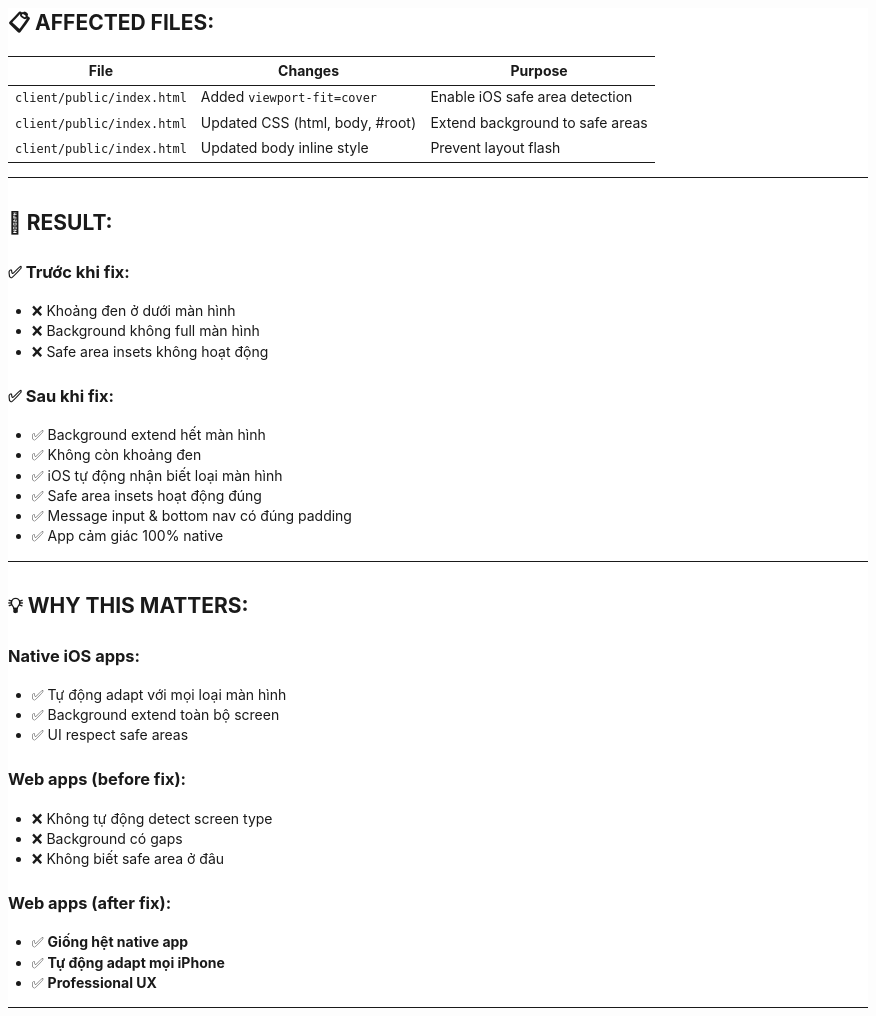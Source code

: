 
## 📋 **AFFECTED FILES:**

| File | Changes | Purpose |
|------|---------|---------|
| `client/public/index.html` | Added `viewport-fit=cover` | Enable iOS safe area detection |
| `client/public/index.html` | Updated CSS (html, body, #root) | Extend background to safe areas |
| `client/public/index.html` | Updated body inline style | Prevent layout flash |

---

## 🎊 **RESULT:**

### ✅ **Trước khi fix:**
- ❌ Khoảng đen ở dưới màn hình
- ❌ Background không full màn hình
- ❌ Safe area insets không hoạt động

### ✅ **Sau khi fix:**
- ✅ Background extend hết màn hình
- ✅ Không còn khoảng đen
- ✅ iOS tự động nhận biết loại màn hình
- ✅ Safe area insets hoạt động đúng
- ✅ Message input & bottom nav có đúng padding
- ✅ App cảm giác 100% native

---

## 💡 **WHY THIS MATTERS:**

### Native iOS apps:
- ✅ Tự động adapt với mọi loại màn hình
- ✅ Background extend toàn bộ screen
- ✅ UI respect safe areas

### Web apps (before fix):
- ❌ Không tự động detect screen type
- ❌ Background có gaps
- ❌ Không biết safe area ở đâu

### Web apps (after fix):
- ✅ **Giống hệt native app**
- ✅ **Tự động adapt mọi iPhone**
- ✅ **Professional UX**

---
